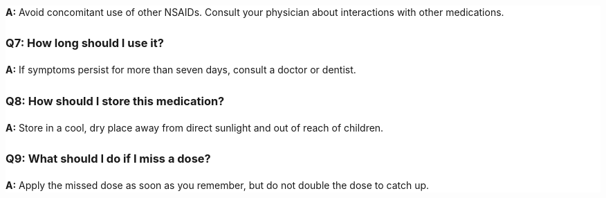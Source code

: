 **A:**  Avoid concomitant use of other NSAIDs. Consult your physician about interactions with other medications.


### **Q7:  How long should I use it?**

**A:**  If symptoms persist for more than seven days, consult a doctor or dentist.


### **Q8: How should I store this medication?**

**A:** Store in a cool, dry place away from direct sunlight and out of reach of children.


### **Q9: What should I do if I miss a dose?**

**A:**  Apply the missed dose as soon as you remember, but do not double the dose to catch up.

